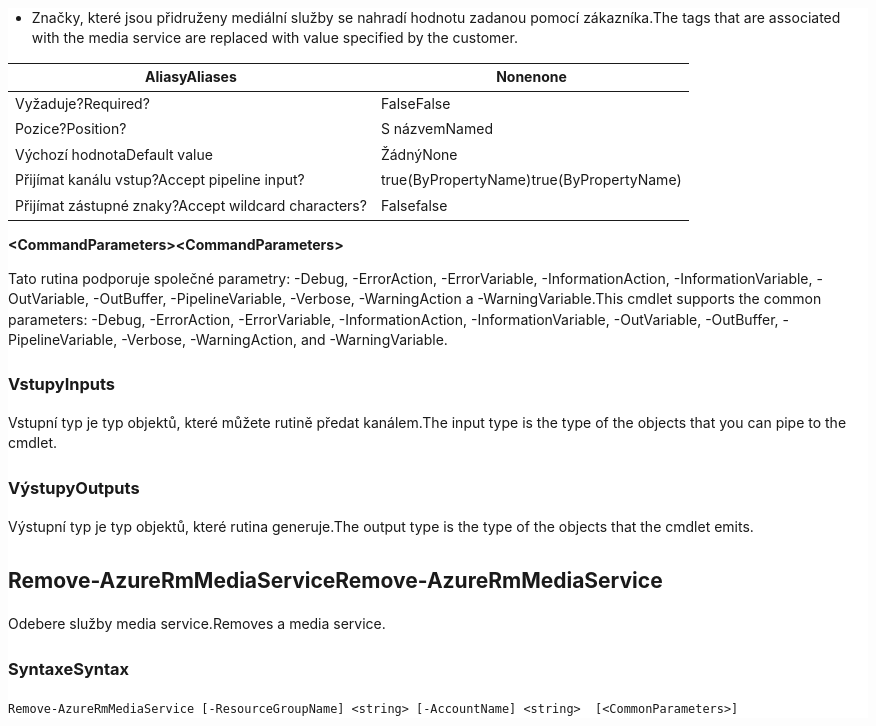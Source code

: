 * <span data-ttu-id="df3b7-274">Značky, které jsou přidruženy mediální služby se nahradí hodnotu zadanou pomocí zákazníka.</span><span class="sxs-lookup"><span data-stu-id="df3b7-274">The tags that are associated with the media service are replaced with value specified by the customer.</span></span>

| <span data-ttu-id="df3b7-275">Aliasy</span><span class="sxs-lookup"><span data-stu-id="df3b7-275">Aliases</span></span> | <span data-ttu-id="df3b7-276">None</span><span class="sxs-lookup"><span data-stu-id="df3b7-276">none</span></span> |
| --- | --- |
| <span data-ttu-id="df3b7-277">Vyžaduje?</span><span class="sxs-lookup"><span data-stu-id="df3b7-277">Required?</span></span> |<span data-ttu-id="df3b7-278">False</span><span class="sxs-lookup"><span data-stu-id="df3b7-278">False</span></span> |
| <span data-ttu-id="df3b7-279">Pozice?</span><span class="sxs-lookup"><span data-stu-id="df3b7-279">Position?</span></span> |<span data-ttu-id="df3b7-280">S názvem</span><span class="sxs-lookup"><span data-stu-id="df3b7-280">Named</span></span> |
| <span data-ttu-id="df3b7-281">Výchozí hodnota</span><span class="sxs-lookup"><span data-stu-id="df3b7-281">Default value</span></span> |<span data-ttu-id="df3b7-282">Žádný</span><span class="sxs-lookup"><span data-stu-id="df3b7-282">None</span></span> |
| <span data-ttu-id="df3b7-283">Přijímat kanálu vstup?</span><span class="sxs-lookup"><span data-stu-id="df3b7-283">Accept pipeline input?</span></span> |<span data-ttu-id="df3b7-284">true(ByPropertyName)</span><span class="sxs-lookup"><span data-stu-id="df3b7-284">true(ByPropertyName)</span></span> |
| <span data-ttu-id="df3b7-285">Přijímat zástupné znaky?</span><span class="sxs-lookup"><span data-stu-id="df3b7-285">Accept wildcard characters?</span></span> |<span data-ttu-id="df3b7-286">False</span><span class="sxs-lookup"><span data-stu-id="df3b7-286">false</span></span> |

<span data-ttu-id="df3b7-287">**&lt;CommandParameters&gt;**</span><span class="sxs-lookup"><span data-stu-id="df3b7-287">**&lt;CommandParameters&gt;**</span></span>

<span data-ttu-id="df3b7-288">Tato rutina podporuje společné parametry: -Debug, -ErrorAction, -ErrorVariable, -InformationAction, -InformationVariable, -OutVariable, -OutBuffer, -PipelineVariable, -Verbose, -WarningAction a -WarningVariable.</span><span class="sxs-lookup"><span data-stu-id="df3b7-288">This cmdlet supports the common parameters: -Debug, -ErrorAction, -ErrorVariable, -InformationAction, -InformationVariable, -OutVariable, -OutBuffer, -PipelineVariable, -Verbose, -WarningAction, and -WarningVariable.</span></span>

### <a name="inputs"></a><span data-ttu-id="df3b7-289">Vstupy</span><span class="sxs-lookup"><span data-stu-id="df3b7-289">Inputs</span></span>
<span data-ttu-id="df3b7-290">Vstupní typ je typ objektů, které můžete rutině předat kanálem.</span><span class="sxs-lookup"><span data-stu-id="df3b7-290">The input type is the type of the objects that you can pipe to the cmdlet.</span></span>

### <a name="outputs"></a><span data-ttu-id="df3b7-291">Výstupy</span><span class="sxs-lookup"><span data-stu-id="df3b7-291">Outputs</span></span>
<span data-ttu-id="df3b7-292">Výstupní typ je typ objektů, které rutina generuje.</span><span class="sxs-lookup"><span data-stu-id="df3b7-292">The output type is the type of the objects that the cmdlet emits.</span></span>

## <a name="remove-azurermmediaservice"></a><span data-ttu-id="df3b7-293">Remove-AzureRmMediaService</span><span class="sxs-lookup"><span data-stu-id="df3b7-293">Remove-AzureRmMediaService</span></span>
<span data-ttu-id="df3b7-294">Odebere služby media service.</span><span class="sxs-lookup"><span data-stu-id="df3b7-294">Removes a media service.</span></span>

### <a name="syntax"></a><span data-ttu-id="df3b7-295">Syntaxe</span><span class="sxs-lookup"><span data-stu-id="df3b7-295">Syntax</span></span>
    Remove-AzureRmMediaService [-ResourceGroupName] <string> [-AccountName] <string>  [<CommonParameters>]
